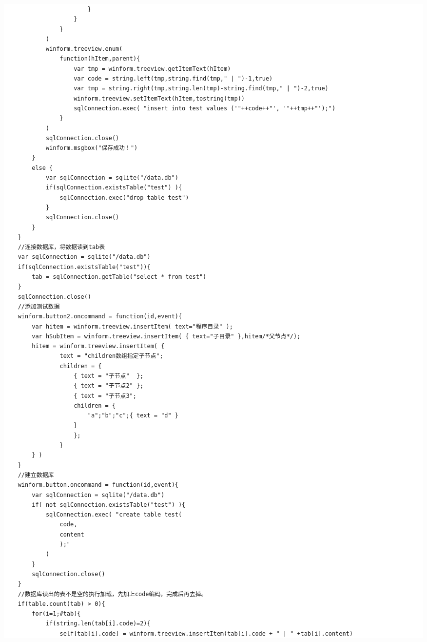 							}
						}
					}
				)	
				winform.treeview.enum(
					function(hItem,parent){
						var tmp = winform.treeview.getItemText(hItem)
						var code = string.left(tmp,string.find(tmp," | ")-1,true)
						var tmp = string.right(tmp,string.len(tmp)-string.find(tmp," | ")-2,true)
						winform.treeview.setItemText(hItem,tostring(tmp))
						sqlConnection.exec( "insert into test values ('"++code++"', '"++tmp++"');")
					}
				)
				sqlConnection.close()
				winform.msgbox("保存成功！")
			}
			else {
				var sqlConnection = sqlite("/data.db")
				if(sqlConnection.existsTable("test") ){
					sqlConnection.exec("drop table test")
				}
				sqlConnection.close()
			}
		}
		//连接数据库，将数据读到tab表
		var sqlConnection = sqlite("/data.db")
		if(sqlConnection.existsTable("test")){
			tab = sqlConnection.getTable("select * from test")
		}
		sqlConnection.close()
		//添加测试数据
		winform.button2.oncommand = function(id,event){
			var hitem = winform.treeview.insertItem( text="程序目录" );
			var hSubItem = winform.treeview.insertItem( { text="子目录" },hitem/*父节点*/);	
			hitem = winform.treeview.insertItem( { 
					text = "children数组指定子节点"; 
					children = { 
						{ text = "子节点"  };
						{ text = "子节点2" };
						{ text = "子节点3";
					  	children = {
					  		"a";"b";"c";{ text = "d" } 
					  	}
						};
					}
			} ) 
		}
		//建立数据库
		winform.button.oncommand = function(id,event){
			var sqlConnection = sqlite("/data.db")
			if( not sqlConnection.existsTable("test") ){
				sqlConnection.exec( "create table test(
					code, 
					content 
					);"
				)
			}
			sqlConnection.close()	
		}
		//数据库读出的表不是空的执行加载，先加上code编码，完成后再去掉。
		if(table.count(tab) > 0){
			for(i=1;#tab){
				if(string.len(tab[i].code)=2){
					self[tab[i].code] = winform.treeview.insertItem(tab[i].code + " | " +tab[i].content)		